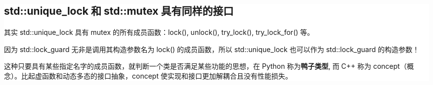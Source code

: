 ## std::unique_lock 和 std::mutex 具有同样的接口

其实 std::unique_lock 具有 mutex 的所有成员函数：lock(), unlock(), try_lock(), try_lock_for() 等。

因为 std::lock_guard 无非是调用其构造参数名为 lock() 的成员函数，所以 std::unique_lock 也可以作为 std::lock_guard 的构造参数！

这种只要具有某些指定名字的成员函数，就判断一个类是否满足某些功能的思想，在 Python 称为**鸭子类型**, 而 C++ 称为 concept（概念）。比起虚函数和动态多态的接口抽象，concept 使实现和接口更加解耦合且没有性能损失。

